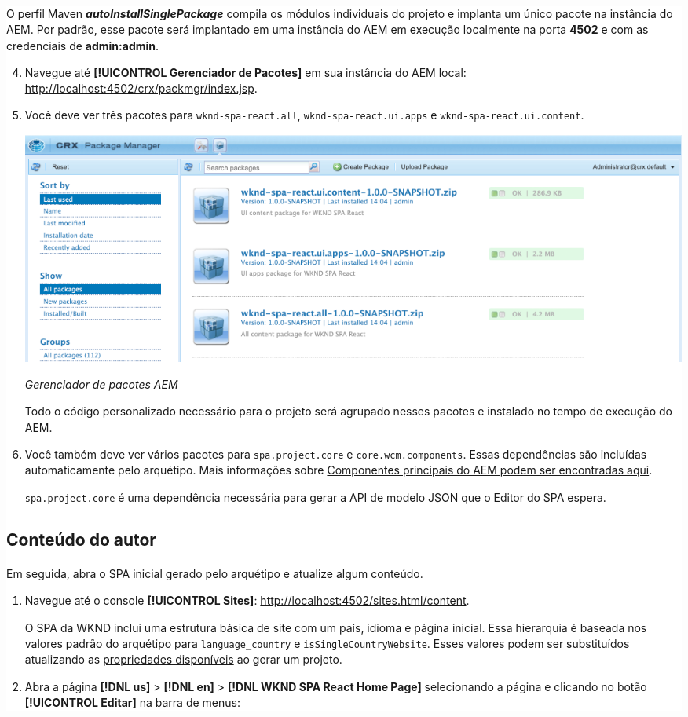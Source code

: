    O perfil Maven ***autoInstallSinglePackage*** compila os módulos individuais do projeto e implanta um único pacote na instância do AEM. Por padrão, esse pacote será implantado em uma instância do AEM em execução localmente na porta **4502** e com as credenciais de **admin:admin**.

4. Navegue até **[!UICONTROL Gerenciador de Pacotes]** em sua instância do AEM local: [http://localhost:4502/crx/packmgr/index.jsp](http://localhost:4502/crx/packmgr/index.jsp).

5. Você deve ver três pacotes para `wknd-spa-react.all`, `wknd-spa-react.ui.apps` e `wknd-spa-react.ui.content`.

   ![Pacotes WKND SPA](./assets/create-project/package-manager.png)

   *Gerenciador de pacotes AEM*

   Todo o código personalizado necessário para o projeto será agrupado nesses pacotes e instalado no tempo de execução do AEM.

6. Você também deve ver vários pacotes para `spa.project.core` e `core.wcm.components`. Essas dependências são incluídas automaticamente pelo arquétipo. Mais informações sobre [Componentes principais do AEM podem ser encontradas aqui](https://docs.adobe.com/content/help/pt-BR/experience-manager-core-components/using/introduction.html).

   `spa.project.core` é uma dependência necessária para gerar a API de modelo JSON que o Editor do SPA espera.

## Conteúdo do autor

Em seguida, abra o SPA inicial gerado pelo arquétipo e atualize algum conteúdo.

1. Navegue até o console **[!UICONTROL Sites]**: [http://localhost:4502/sites.html/content](http://localhost:4502/sites.html/content).

   O SPA da WKND inclui uma estrutura básica de site com um país, idioma e página inicial. Essa hierarquia é baseada nos valores padrão do arquétipo para `language_country` e `isSingleCountryWebsite`. Esses valores podem ser substituídos atualizando as [propriedades disponíveis](https://github.com/adobe/aem-project-archetype#available-properties) ao gerar um projeto.

2. Abra a página **[!DNL us]** > **[!DNL en]** > **[!DNL WKND SPA React Home Page]** selecionando a página e clicando no botão **[!UICONTROL Editar]** na barra de menus:
